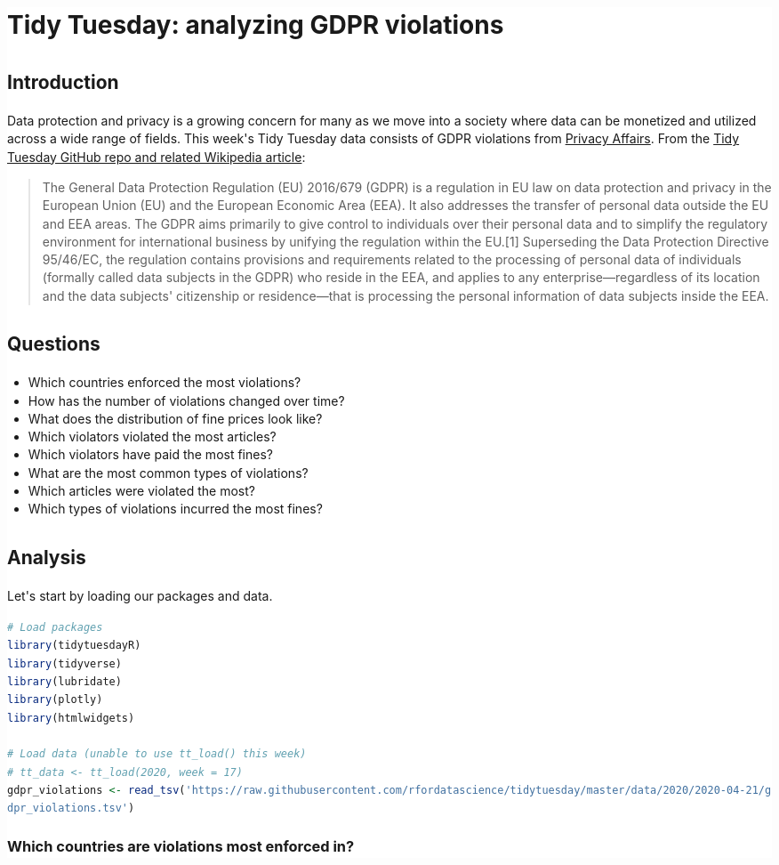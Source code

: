 Tidy Tuesday: analyzing GDPR violations
================

Introduction
------------

Data protection and privacy is a growing concern for many as we move into a society where data can be monetized and utilized across a wide range of fields. This week's Tidy Tuesday data consists of GDPR violations from [Privacy Affairs](https://www.privacyaffairs.com/gdpr-fines/). From the [Tidy Tuesday GitHub repo and related Wikipedia article](https://en.wikipedia.org/wiki/General_Data_Protection_Regulation):

> The General Data Protection Regulation (EU) 2016/679 (GDPR) is a regulation in EU law on data protection and privacy in the European Union (EU) and the European Economic Area (EEA). It also addresses the transfer of personal data outside the EU and EEA areas. The GDPR aims primarily to give control to individuals over their personal data and to simplify the regulatory environment for international business by unifying the regulation within the EU.\[1\] Superseding the Data Protection Directive 95/46/EC, the regulation contains provisions and requirements related to the processing of personal data of individuals (formally called data subjects in the GDPR) who reside in the EEA, and applies to any enterprise—regardless of its location and the data subjects' citizenship or residence—that is processing the personal information of data subjects inside the EEA.

Questions
---------

-   Which countries enforced the most violations?
-   How has the number of violations changed over time?
-   What does the distribution of fine prices look like?
-   Which violators violated the most articles?
-   Which violators have paid the most fines?
-   What are the most common types of violations?
-   Which articles were violated the most?
-   Which types of violations incurred the most fines?

Analysis
--------

Let's start by loading our packages and data.

``` r
# Load packages
library(tidytuesdayR)
library(tidyverse)
library(lubridate)
library(plotly)
library(htmlwidgets)

# Load data (unable to use tt_load() this week)
# tt_data <- tt_load(2020, week = 17)
gdpr_violations <- read_tsv('https://raw.githubusercontent.com/rfordatascience/tidytuesday/master/data/2020/2020-04-21/gdpr_violations.tsv')
```

### Which countries are violations most enforced in?
